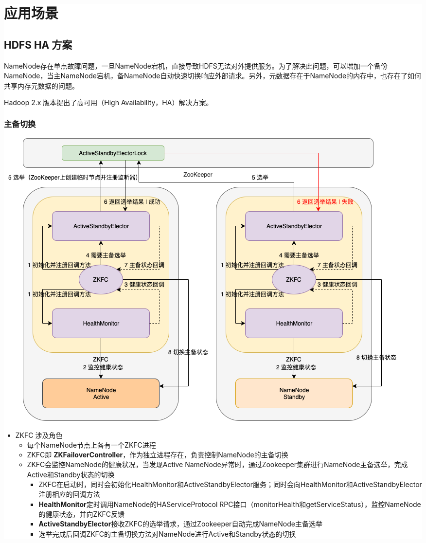 

# 应用场景

## HDFS HA 方案

NameNode存在单点故障问题，一旦NameNode宕机，直接导致HDFS无法对外提供服务。为了解决此问题，可以增加一个备份NameNode，当主NameNode宕机，备NameNode自动快速切换响应外部请求。另外，元数据存在于NameNode的内存中，也存在了如何共享内存元数据的问题。

Hadoop 2.x 版本提出了高可用（High Availability，HA）解决方案。

### 主备切换

![zookeeper_hdfs_ha_elector](zookeeper_overview.assets/zookeeper_hdfs_ha_elector.png)

- ZKFC 涉及角色
  - 每个NameNode节点上各有一个ZKFC进程
  - ZKFC即 **ZKFailoverController**，作为独立进程存在，负责控制NameNode的主备切换
  - ZKFC会监控NameNode的健康状况，当发现Active NameNode异常时，通过Zookeeper集群进行NameNode主备选举，完成Active和Standby状态的切换
    - ZKFC在启动时，同时会初始化HealthMonitor和ActiveStandbyElector服务；同时会向HealthMonitor和ActiveStandbyElector注册相应的回调方法
    - **HealthMonitor**定时调用NameNode的HAServiceProtocol RPC接口（monitorHealth和getServiceStatus），监控NameNode的健康状态，并向ZKFC反馈
    - **ActiveStandbyElector**接收ZKFC的选举请求，通过Zookeeper自动完成NameNode主备选举
    - 选举完成后回调ZKFC的主备切换方法对NameNode进行Active和Standby状态的切换
